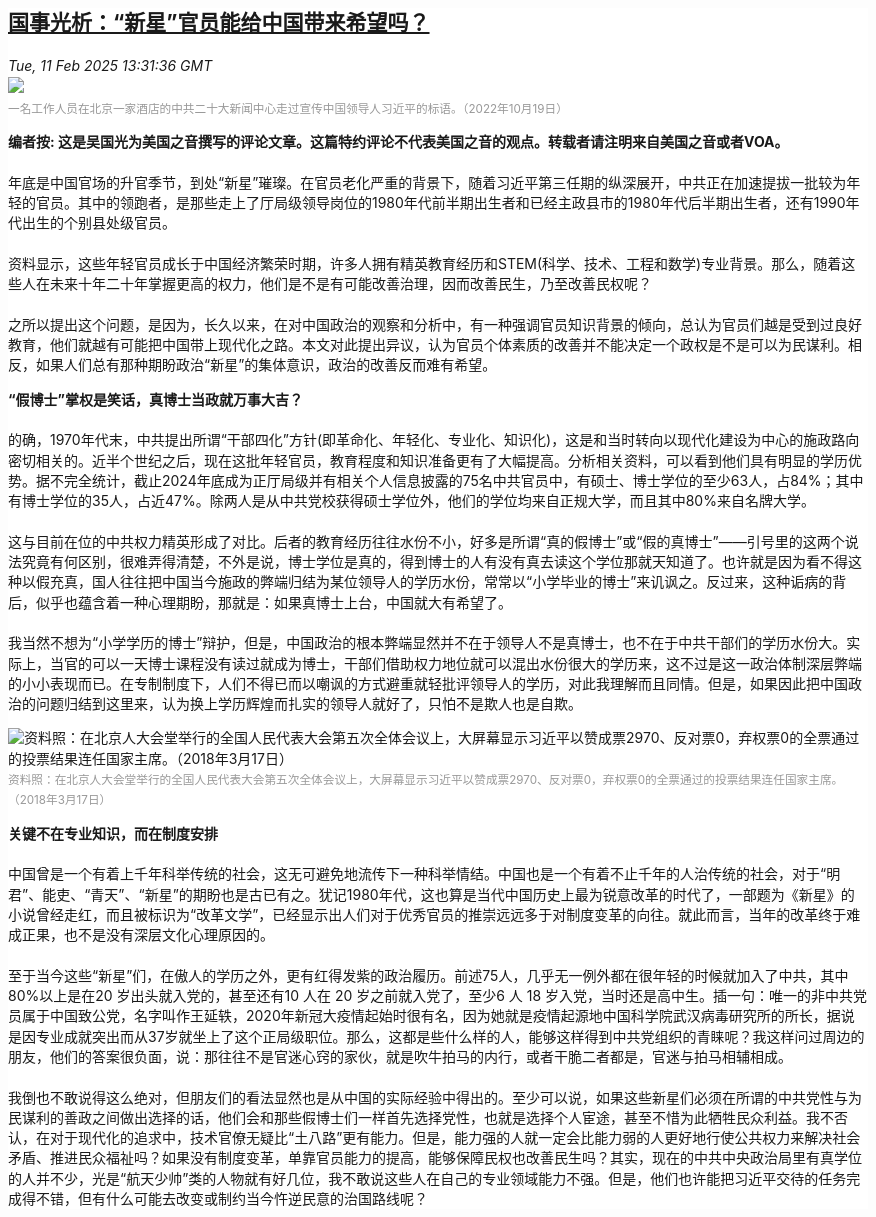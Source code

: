 
[国事光析：“新星”官员能给中国带来希望吗？](https://www.voachinese.com/a/can-new-generation-of-rising-star-officials-bring-hope-to-china-20250211/7970593.html)
------

<div><i>Tue, 11 Feb 2025 13:31:36 GMT</i></div><img src="https://images.weserv.nl?url=gdb.voanews.com/013b0000-0aff-0242-3070-08dab29c3597_cx0_cy3_cw0_r1_s_w900.jpg" width="100%"><div><small style="color: #999;">一名工作人员在北京一家酒店的中共二十大新闻中心走过宣传中国领导人习近平的标语。（2022年10月19日）</small></div><p><strong>编者按: 这是吴国光为美国之音撰写的评论文章。这篇特约评论不代表美国之音的观点。转载者请注明来自美国之音或者VOA。</strong><br /><br />年底是中国官场的升官季节，到处“新星”璀璨。在官员老化严重的背景下，随着习近平第三任期的纵深展开，中共正在加速提拔一批较为年轻的官员。其中的领跑者，是那些走上了厅局级领导岗位的1980年代前半期出生者和已经主政县市的1980年代后半期出生者，还有1990年代出生的个别县处级官员。<br /><br />资料显示，这些年轻官员成长于中国经济繁荣时期，许多人拥有精英教育经历和STEM(科学、技术、工程和数学)专业背景。那么，随着这些人在未来十年二十年掌握更高的权力，他们是不是有可能改善治理，因而改善民生，乃至改善民权呢？<br /><br />之所以提出这个问题，是因为，长久以来，在对中国政治的观察和分析中，有一种强调官员知识背景的倾向，总认为官员们越是受到过良好教育，他们就越有可能把中国带上现代化之路。本文对此提出异议，认为官员个体素质的改善并不能决定一个政权是不是可以为民谋利。相反，如果人们总有那种期盼政治“新星”的集体意识，政治的改善反而难有希望。</p><a href="/a/7427101.html"></a><p><strong>“假博士”掌权是笑话，真博士当政就万事大吉？</strong><br /><br />的确，1970年代末，中共提出所谓“干部四化”方针(即革命化、年轻化、专业化、知识化)，这是和当时转向以现代化建设为中心的施政路向密切相关的。近半个世纪之后，现在这批年轻官员，教育程度和知识准备更有了大幅提高。分析相关资料，可以看到他们具有明显的学历优势。据不完全统计，截止2024年底成为正厅局级并有相关个人信息披露的75名中共官员中，有硕士、博士学位的至少63人，占84%；其中有博士学位的35人，占近47%。除两人是从中共党校获得硕士学位外，他们的学位均来自正规大学，而且其中80%来自名牌大学。<br /><br />这与目前在位的中共权力精英形成了对比。后者的教育经历往往水份不小，好多是所谓“真的假博士”或“假的真博士”——引号里的这两个说法究竟有何区别，很难弄得清楚，不外是说，博士学位是真的，得到博士的人有没有真去读这个学位那就天知道了。也许就是因为看不得这种以假充真，国人往往把中国当今施政的弊端归结为某位领导人的学历水份，常常以“小学毕业的博士”来讥讽之。反过来，这种诟病的背后，似乎也蕴含着一种心理期盼，那就是：如果真博士上台，中国就大有希望了。<br /><br />我当然不想为“小学学历的博士”辩护，但是，中国政治的根本弊端显然并不在于领导人不是真博士，也不在于中共干部们的学历水份大。实际上，当官的可以一天博士课程没有读过就成为博士，干部们借助权力地位就可以混出水份很大的学历来，这不过是这一政治体制深层弊端的小小表现而已。在专制制度下，人们不得已而以嘲讽的方式避重就轻批评领导人的学历，对此我理解而且同情。但是，如果因此把中国政治的问题归结到这里来，认为换上学历辉煌而扎实的领导人就好了，只怕不是欺人也是自欺。</p><div ><img  src="https://images.weserv.nl?url=gdb.voanews.com/590414b8-267e-42e8-dc5e-08dd4a81f35f_w900.jpg" alt="资料照：在北京人大会堂举行的全国人民代表大会第五次全体会议上，大屏幕显示习近平以赞成票2970、反对票0，弃权票0的全票通过的投票结果连任国家主席。（2018年3月17日）" border="0"/><div><small style="color: #999;">资料照：在北京人大会堂举行的全国人民代表大会第五次全体会议上，大屏幕显示习近平以赞成票2970、反对票0，弃权票0的全票通过的投票结果连任国家主席。（2018年3月17日）</small></div></div><p><strong>关键不在专业知识，而在制度安排</strong><br /><br />中国曾是一个有着上千年科举传统的社会，这无可避免地流传下一种科举情结。中国也是一个有着不止千年的人治传统的社会，对于“明君”、能吏、“青天”、“新星”的期盼也是古已有之。犹记1980年代，这也算是当代中国历史上最为锐意改革的时代了，一部题为《新星》的小说曾经走红，而且被标识为“改革文学”，已经显示出人们对于优秀官员的推崇远远多于对制度变革的向往。就此而言，当年的改革终于难成正果，也不是没有深层文化心理原因的。<br /><br />至于当今这些“新星”们，在傲人的学历之外，更有红得发紫的政治履历。前述75人，几乎无一例外都在很年轻的时候就加入了中共，其中80%以上是在20 岁出头就入党的，甚至还有10 人在 20 岁之前就入党了，至少6 人 18 岁入党，当时还是高中生。插一句：唯一的非中共党员属于中国致公党，名字叫作王延轶，2020年新冠大疫情起始时很有名，因为她就是疫情起源地中国科学院武汉病毒研究所的所长，据说是因专业成就突出而从37岁就坐上了这个正局级职位。那么，这都是些什么样的人，能够这样得到中共党组织的青睐呢？我这样问过周边的朋友，他们的答案很负面，说：那往往不是官迷心窍的家伙，就是吹牛拍马的内行，或者干脆二者都是，官迷与拍马相辅相成。<br /><br />我倒也不敢说得这么绝对，但朋友们的看法显然也是从中国的实际经验中得出的。至少可以说，如果这些新星们必须在所谓的中共党性与为民谋利的善政之间做出选择的话，他们会和那些假博士们一样首先选择党性，也就是选择个人宦途，甚至不惜为此牺牲民众利益。我不否认，在对于现代化的追求中，技术官僚无疑比“土八路”更有能力。但是，能力强的人就一定会比能力弱的人更好地行使公共权力来解决社会矛盾、推进民众福祉吗？如果没有制度变革，单靠官员能力的提高，能够保障民权也改善民生吗？其实，现在的中共中央政治局里有真学位的人并不少，光是“航天少帅”类的人物就有好几位，我不敢说这些人在自己的专业领域能力不强。但是，他们也许能把习近平交待的任务完成得不错，但有什么可能去改变或制约当今忤逆民意的治国路线呢？</p>
